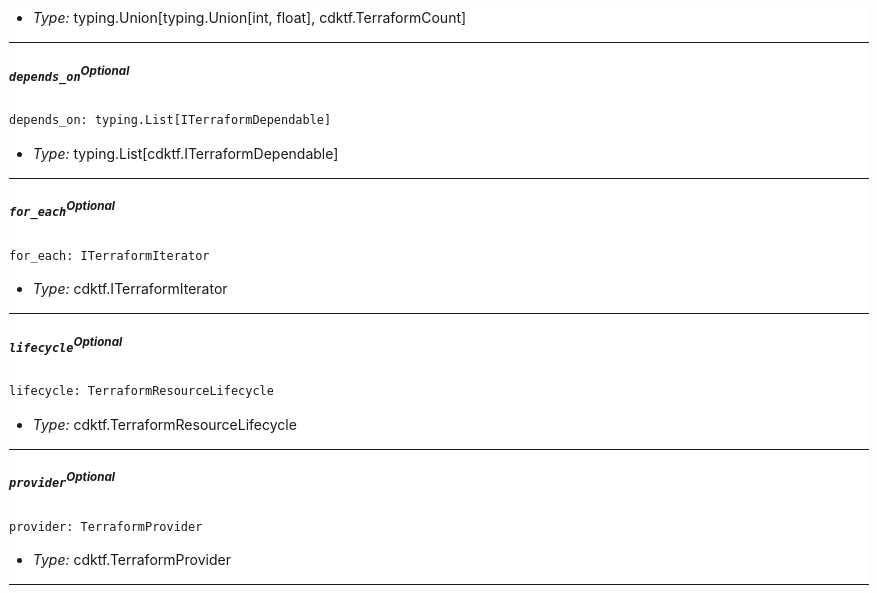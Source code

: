 - *Type:* typing.Union[typing.Union[int, float], cdktf.TerraformCount]

---

##### `depends_on`<sup>Optional</sup> <a name="depends_on" id="rhizo-co-terraform-provider-oci.databaseExternalNonContainerDatabaseOperationsInsightsManagement.DatabaseExternalNonContainerDatabaseOperationsInsightsManagementConfig.property.dependsOn"></a>

```python
depends_on: typing.List[ITerraformDependable]
```

- *Type:* typing.List[cdktf.ITerraformDependable]

---

##### `for_each`<sup>Optional</sup> <a name="for_each" id="rhizo-co-terraform-provider-oci.databaseExternalNonContainerDatabaseOperationsInsightsManagement.DatabaseExternalNonContainerDatabaseOperationsInsightsManagementConfig.property.forEach"></a>

```python
for_each: ITerraformIterator
```

- *Type:* cdktf.ITerraformIterator

---

##### `lifecycle`<sup>Optional</sup> <a name="lifecycle" id="rhizo-co-terraform-provider-oci.databaseExternalNonContainerDatabaseOperationsInsightsManagement.DatabaseExternalNonContainerDatabaseOperationsInsightsManagementConfig.property.lifecycle"></a>

```python
lifecycle: TerraformResourceLifecycle
```

- *Type:* cdktf.TerraformResourceLifecycle

---

##### `provider`<sup>Optional</sup> <a name="provider" id="rhizo-co-terraform-provider-oci.databaseExternalNonContainerDatabaseOperationsInsightsManagement.DatabaseExternalNonContainerDatabaseOperationsInsightsManagementConfig.property.provider"></a>

```python
provider: TerraformProvider
```

- *Type:* cdktf.TerraformProvider

---